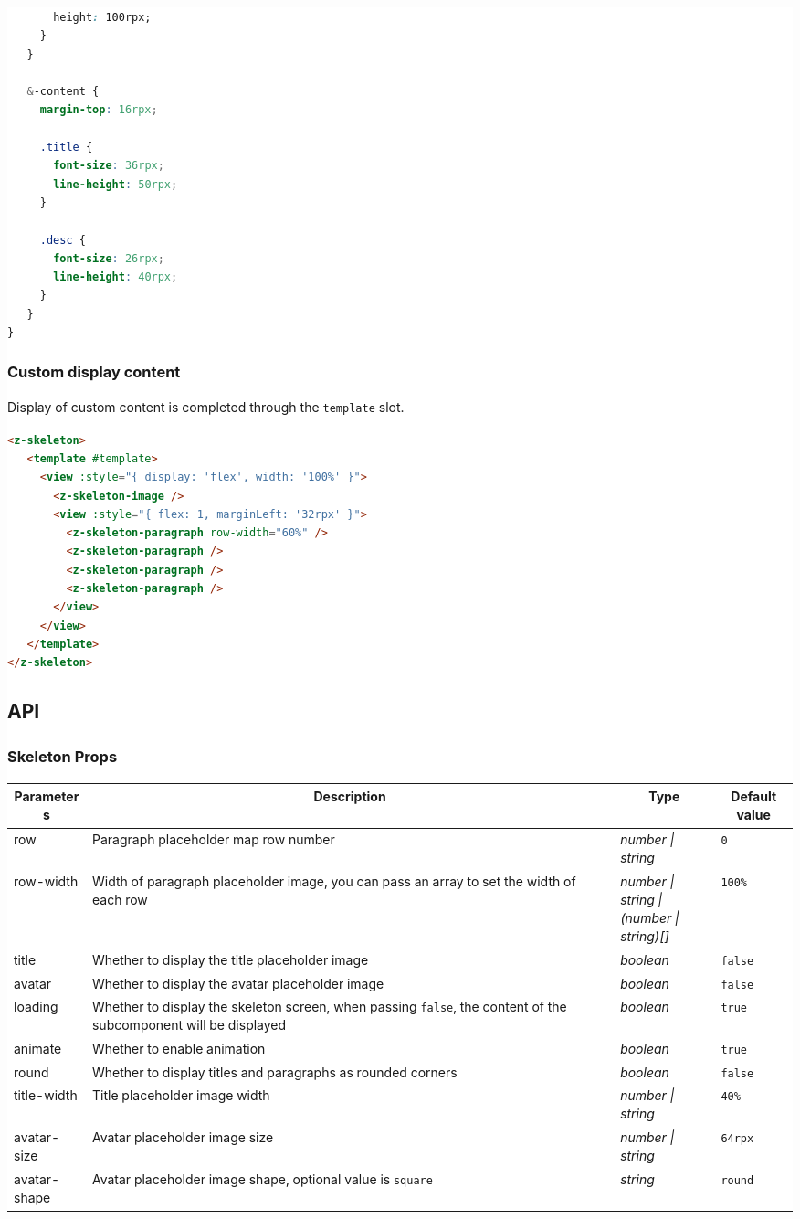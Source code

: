 ```css
       height: 100rpx;
     }
   }

   &-content {
     margin-top: 16rpx;

     .title {
       font-size: 36rpx;
       line-height: 50rpx;
     }

     .desc {
       font-size: 26rpx;
       line-height: 40rpx;
     }
   }
}
```

### Custom display content

Display of custom content is completed through the `template` slot.

```html
<z-skeleton>
   <template #template>
     <view :style="{ display: 'flex', width: '100%' }">
       <z-skeleton-image />
       <view :style="{ flex: 1, marginLeft: '32rpx' }">
         <z-skeleton-paragraph row-width="60%" />
         <z-skeleton-paragraph />
         <z-skeleton-paragraph />
         <z-skeleton-paragraph />
       </view>
     </view>
   </template>
</z-skeleton>
```

## API

### Skeleton Props

| Parameters | Description | Type | Default value |
| --- | --- | --- | --- |
| row | Paragraph placeholder map row number | _number \| string_ | `0` |
| row-width | Width of paragraph placeholder image, you can pass an array to set the width of each row | _number \| string \|<br>(number \| string)[]_ | `100%` |
| title | Whether to display the title placeholder image | _boolean_ | `false` |
| avatar | Whether to display the avatar placeholder image | _boolean_ | `false` |
| loading | Whether to display the skeleton screen, when passing `false`, the content of the subcomponent will be displayed | _boolean_ | `true` |
| animate | Whether to enable animation | _boolean_ | `true` |
| round | Whether to display titles and paragraphs as rounded corners | _boolean_ | `false` |
| title-width | Title placeholder image width | _number \| string_ | `40%` |
| avatar-size | Avatar placeholder image size | _number \| string_ | `64rpx` |
| avatar-shape | Avatar placeholder image shape, optional value is `square` | _string_ | `round` |
